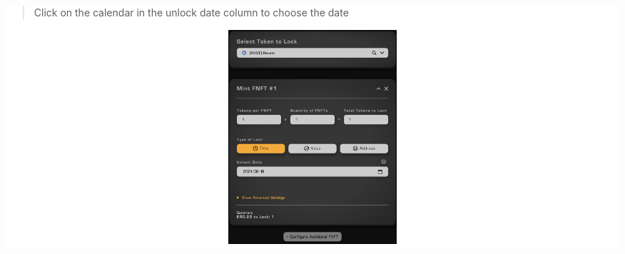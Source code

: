 
> Click on the calendar in the unlock date column to choose the date

<p align='center'>
    <img src='../../../static/img/time-tutorial-4.png' alt='1' width="500" height="300" />
</p>
